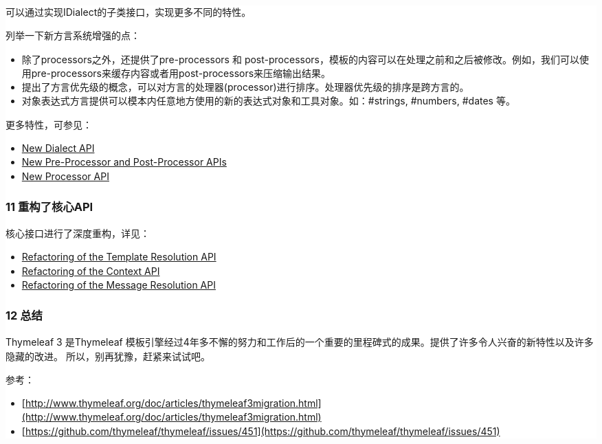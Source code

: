 可以通过实现IDialect的子类接口，实现更多不同的特性。

列举一下新方言系统增强的点：

- 除了processors之外，还提供了pre-processors 和 post-processors，模板的内容可以在处理之前和之后被修改。例如，我们可以使用pre-processors来缓存内容或者用post-processors来压缩输出结果。
- 提出了方言优先级的概念，可以对方言的处理器(processor)进行排序。处理器优先级的排序是跨方言的。
- 对象表达式方言提供可以模本内任意地方使用的新的表达式对象和工具对象。如：#strings, #numbers, #dates 等。

更多特性，可参见：

- [New Dialect API](https://github.com/thymeleaf/thymeleaf/issues/401)
- [New Pre-Processor and Post-Processor APIs](https://github.com/thymeleaf/thymeleaf/issues/400)
- [New Processor API](https://github.com/thymeleaf/thymeleaf/issues/399)

### 11 重构了核心API

核心接口进行了深度重构，详见：

- [Refactoring of the Template Resolution API](https://github.com/thymeleaf/thymeleaf/issues/419)
- [Refactoring of the Context API](https://github.com/thymeleaf/thymeleaf/issues/420)
- [Refactoring of the Message Resolution API](https://github.com/thymeleaf/thymeleaf/issues/421)

### 12 总结

Thymeleaf 3 是Thymeleaf 模板引擎经过4年多不懈的努力和工作后的一个重要的里程碑式的成果。提供了许多令人兴奋的新特性以及许多隐藏的改进。
所以，别再犹豫，赶紧来试试吧。

参考：

- [http://www.thymeleaf.org/doc/articles/thymeleaf3migration.html](http://www.thymeleaf.org/doc/articles/thymeleaf3migration.html)
- [https://github.com/thymeleaf/thymeleaf/issues/451](https://github.com/thymeleaf/thymeleaf/issues/451)
